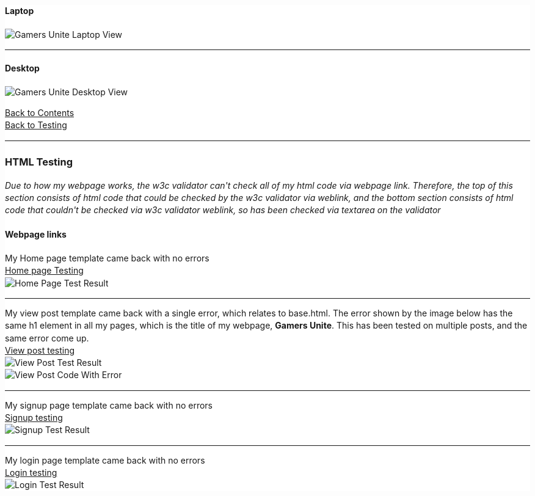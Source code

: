 
#### Laptop

![Gamers Unite Laptop View](/static/images/gamers-unite-laptop.png)

---

#### Desktop

![Gamers Unite Desktop View](/static/images/gamers-unite-desktop.png)

[Back to Contents](#contents)   
[Back to Testing](#testing)

---

### HTML Testing

*Due to how my webpage works, the w3c validator can't check all of my html code via webpage link. Therefore, the top of this section consists of html code that could be checked by the w3c validator via weblink, and the bottom section consists of html code that couldn't be checked via w3c validator weblink, so has been checked via textarea on the validator*

#### Webpage links

My Home page template came back with no errors   
[Home page Testing](https://validator.w3.org/nu/?showsource=yes&doc=https%3A%2F%2Fgamers-unite-eu.herokuapp.com%2F#l93c38)   
![Home Page Test Result](/static/images/gamers-unite-home-page-checks.png)

---

My view post template came back with a single error, which relates to base.html. The error shown by the image below has the same h1 element in all my pages, which is the title of my webpage, **Gamers Unite**. This has been tested on multiple posts, and the same error come up.   
[View post testing](https://validator.w3.org/nu/?showsource=yes&doc=https%3A%2F%2Fgamers-unite-eu.herokuapp.com%2Fpost%2F35%2F#l93c38)   
![View Post Test Result](/static/images/gamers-unite-view-post-checks.png)   
![View Post Code With Error](/static/images/gamers-unite-view-post-issue.png)

---

My signup page template came back with no errors   
[Signup testing](https://validator.w3.org/nu/?showsource=yes&doc=https%3A%2F%2Fgamers-unite-eu.herokuapp.com%2Faccounts%2Fsignup%2F#l93c38)   
![Signup Test Result](/static/images/gamers-unite-register-checks.png)

---

My login page template came back with no errors   
[Login testing](https://validator.w3.org/nu/?showsource=yes&doc=https%3A%2F%2Fgamers-unite-eu.herokuapp.com%2Faccounts%2Flogin%2F#l93c38)   
![Login Test Result](/static/images/gamers-unite-login-checks.png)
